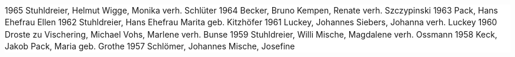   <tr>
    <td>1965</td>
    <td>Stuhldreier, Helmut</td>
    <td>Wigge, Monika</td>
    <td>verh. Schlüter</td>
    <td></td>
  </tr>
  <tr>
    <td>1964</td>
    <td>Becker, Bruno</td>
    <td>Kempen, Renate</td>
    <td>verh. Szczypinski</td>
    <td></td>
  </tr>
  <tr>
    <td>1963</td>
    <td>Pack, Hans</td>
    <td>Ehefrau Ellen</td>
    <td></td>
    <td></td>
  </tr>
  <tr>
    <td>1962</td>
    <td>Stuhldreier, Hans</td>
    <td>Ehefrau Marita</td>
    <td>geb. Kitzhöfer</td>
    <td></td>
  </tr>
  <tr>
    <td>1961</td>
    <td>Luckey, Johannes</td>
    <td>Siebers, Johanna</td>
    <td>verh. Luckey</td>
    <td></td>
  </tr>
  <tr>
    <td>1960</td>
    <td>Droste zu Vischering, Michael</td>
    <td>Vohs, Marlene</td>
    <td>verh. Bunse</td>
    <td></td>
  </tr>
  <tr>
    <td>1959</td>
    <td>Stuhldreier, Willi</td>
    <td>Mische, Magdalene</td>
    <td>verh. Ossmann</td>
    <td></td>
  </tr>
  <tr>
    <td>1958</td>
    <td>Keck, Jakob</td>
    <td>Pack, Maria</td>
    <td>geb. Grothe</td>
    <td></td>
  </tr>
  <tr>
    <td>1957</td>
    <td>Schlömer, Johannes</td>
    <td>Mische, Josefine</td>
    <td></td>
    <td></td>
  </tr>
  <tr>